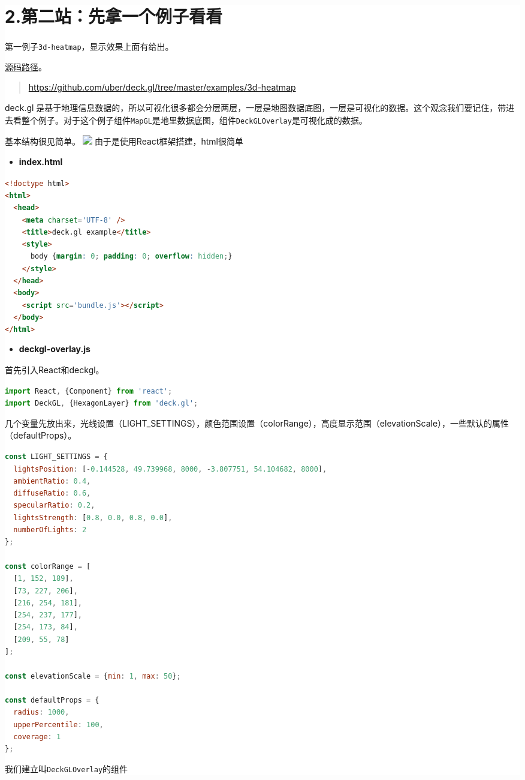 # 2.第二站：先拿一个例子看看
第一例子`3d-heatmap`，显示效果上面有给出。

[源码路径](https://github.com/uber/deck.gl/tree/master/examples/3d-heatmap)。
> https://github.com/uber/deck.gl/tree/master/examples/3d-heatmap

deck.gl 是基于地理信息数据的，所以可视化很多都会分层两层，一层是地图数据底图，一层是可视化的数据。这个观念我们要记住，带进去看整个例子。对于这个例子组件`MapGL`是地里数据底图，组件`DeckGLOverlay`是可视化成的数据。

基本结构很见简单。
![](https://raw.githubusercontent.com/zrysmt/mdPics/master/webgl/deck.gl/3.png)
由于是使用React框架搭建，html很简单
- **index.html**

```html
<!doctype html>
<html>
  <head>
    <meta charset='UTF-8' />
    <title>deck.gl example</title>
    <style>
      body {margin: 0; padding: 0; overflow: hidden;}
    </style>
  </head>
  <body>
    <script src='bundle.js'></script>
  </body>
</html>
```
- **deckgl-overlay.js**

首先引入React和deckgl。
```javascript
import React, {Component} from 'react';
import DeckGL, {HexagonLayer} from 'deck.gl';
```
几个变量先放出来，光线设置（LIGHT_SETTINGS），颜色范围设置（colorRange），高度显示范围（elevationScale），一些默认的属性（defaultProps）。
```javascript
const LIGHT_SETTINGS = {
  lightsPosition: [-0.144528, 49.739968, 8000, -3.807751, 54.104682, 8000],
  ambientRatio: 0.4,
  diffuseRatio: 0.6,
  specularRatio: 0.2,
  lightsStrength: [0.8, 0.0, 0.8, 0.0],
  numberOfLights: 2
};

const colorRange = [
  [1, 152, 189],
  [73, 227, 206],
  [216, 254, 181],
  [254, 237, 177],
  [254, 173, 84],
  [209, 55, 78]
];

const elevationScale = {min: 1, max: 50};

const defaultProps = {
  radius: 1000,
  upperPercentile: 100,
  coverage: 1
};
```
我们建立叫`DeckGLOverlay`的组件